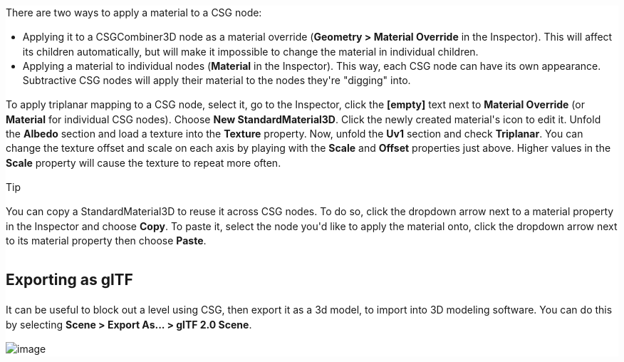 There are two ways to apply a material to a CSG node:

-   Applying it to a CSGCombiner3D node as a material override
    (**Geometry &gt; Material Override** in the Inspector). This will
    affect its children automatically, but will make it impossible to
    change the material in individual children.
-   Applying a material to individual nodes (**Material** in the
    Inspector). This way, each CSG node can have its own appearance.
    Subtractive CSG nodes will apply their material to the nodes they're
    "digging" into.

To apply triplanar mapping to a CSG node, select it, go to the
Inspector, click the **\[empty\]** text next to **Material Override**
(or **Material** for individual CSG nodes). Choose **New
StandardMaterial3D**. Click the newly created material's icon to edit
it. Unfold the **Albedo** section and load a texture into the
**Texture** property. Now, unfold the **Uv1** section and check
**Triplanar**. You can change the texture offset and scale on each axis
by playing with the **Scale** and **Offset** properties just above.
Higher values in the **Scale** property will cause the texture to repeat
more often.

Tip

You can copy a StandardMaterial3D to reuse it across CSG nodes. To do
so, click the dropdown arrow next to a material property in the
Inspector and choose **Copy**. To paste it, select the node you'd like
to apply the material onto, click the dropdown arrow next to its
material property then choose **Paste**.

## Exporting as glTF

It can be useful to block out a level using CSG, then export it as a 3d
model, to import into 3D modeling software. You can do this by selecting
**Scene &gt; Export As... &gt; glTF 2.0 Scene**.

![image](img/export_as_gltf.webp)
